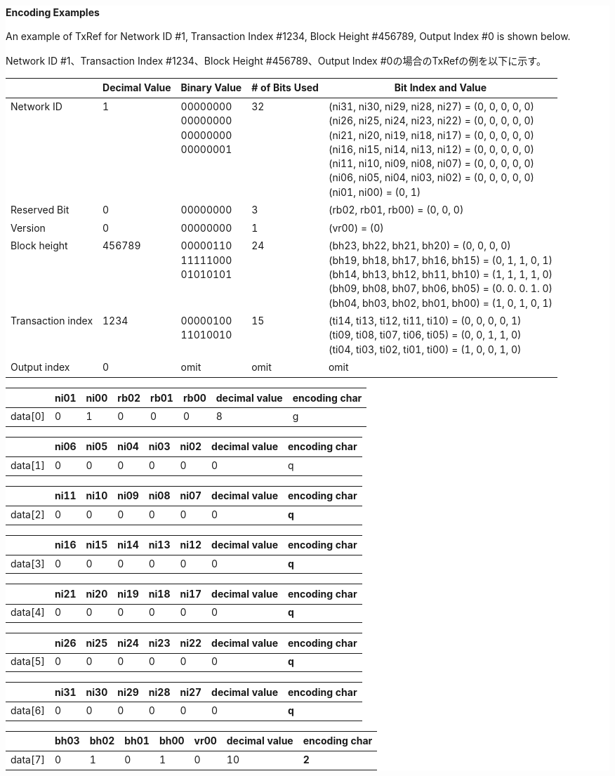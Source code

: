 **Encoding Examples**

An example of TxRef for Network ID #1, Transaction Index #1234, Block Height #456789, Output Index #0 is shown below.

Network ID #1、Transaction Index #1234、Block Height #456789、Output Index #0の場合のTxRefの例を以下に示す。

| | Decimal Value | Binary Value                                        | # of Bits Used | Bit Index and Value                                                                                                                                                                                                                                                                                                                                                           |
|---|---|-----------------------------------------------------|----------------|-------------------------------------------------------------------------------------------------------------------------------------------------------------------------------------------------------------------------------------------------------------------------------------------------------------------------------------------------------------------------------|
| Network ID | 1 | 00000000<br/>00000000<br/>00000000<br/>00000001<br/> | 32             | (ni31, ni30, ni29, ni28, ni27) = (0, 0, 0, 0, 0)<br/>(ni26, ni25, ni24, ni23, ni22) = (0, 0, 0, 0, 0)<br/>(ni21, ni20, ni19, ni18, ni17) = (0, 0, 0, 0, 0)<br/>(ni16, ni15, ni14, ni13, ni12) = (0, 0, 0, 0, 0)<br/>(ni11, ni10, ni09, ni08, ni07) = (0, 0, 0, 0, 0)<br/>(ni06, ni05, ni04, ni03, ni02) = (0, 0, 0, 0, 0)<br/>(ni01, ni00)                           = (0, 1) |
| Reserved Bit | 0 | 00000000                                            | 3              | (rb02, rb01, rb00) = (0, 0, 0)                                                                                                                                                                                                                                                                                                                                                |
| Version | 0 | 00000000                                            | 1              | (vr00) = (0)                                                                                                                                                                                                                                                                                                                                                                  |
| Block height | 456789 | 00000110<br/>11111000<br/>01010101<br/>             | 24             | (bh23, bh22, bh21, bh20)           = (0, 0, 0, 0)<br/>(bh19, bh18, bh17, bh16, bh15) = (0, 1, 1, 0, 1)<br/>(bh14, bh13, bh12, bh11, bh10) = (1, 1, 1, 1, 0)<br/>(bh09, bh08, bh07, bh06, bh05) = (0. 0. 0. 1. 0)<br/>(bh04, bh03, bh02, bh01, bh00) = (1, 0, 1, 0, 1)<br/>                                                                                                    |
| Transaction index | 1234 | 00000100<br/>11010010                               | 15             | (ti14, ti13, ti12, ti11, ti10) = (0, 0, 0, 0, 1)<br/>(ti09, ti08, ti07, ti06, ti05) = (0, 0, 1, 1, 0)<br/>(ti04, ti03, ti02, ti01, ti00) = (1, 0, 0, 1, 0)<br/>                                                                                                                                                                                                               |
| Output index | 0 | omit                                                | omit           | omit                                                                                                                                                                                                                                                                                                                                                                          |

| | ni01 | ni00 | rb02 | rb01 | rb00 | decimal value | encoding char |
|---|---|---|---|---|---|---|---|
| data[0] | 0 | 1 | 0 | 0 | 0 | 8 | g |

| | ni06 | ni05 | ni04 | ni03 | ni02 | decimal value | encoding char |
|---|---|---|---|---|---|---|---|
| data[1] | 0 | 0 | 0 | 0 | 0 | 0 | q |

|  | ni11 | ni10 | ni09 | ni08 | ni07 | decimal value | encoding char |
|---|---|---|---|---|---|---|---|
| data[2] |0 | 0 | 0 | 0 | 0 | 0 | **q** |

| | ni16 | ni15 | ni14 | ni13 | ni12 | decimal value | encoding char
|---|---|---|---|---|---|---|---|
| data[3] | 0 | 0 | 0 | 0 | 0 | 0 | **q** |

| | ni21 | ni20 | ni19 | ni18 | ni17 | decimal value | encoding char
|---|---|---|---|---|---|---|---|
| data[4] | 0 | 0 | 0 | 0 | 0 | 0 | **q** |

| | ni26 | ni25 | ni24 | ni23 | ni22 | decimal value | encoding char
|---|---|---|---|---|---|---|---|
| data[5] | 0 | 0 | 0 | 0 | 0 | 0 | **q** |

| | ni31 | ni30 | ni29 | ni28 | ni27 | decimal value | encoding char
|---|---|---|---|---|---|---|---|
| data[6] | 0 | 0 | 0 | 0 | 0 | 0 | **q** |

| | bh03 | bh02 | bh01 | bh00 | vr00 | decimal value | encoding char
|---|---|---|---|---|---|---|---|
| data[7] | 0 | 1 | 0 | 1 | 0 | 10 | **2** |
